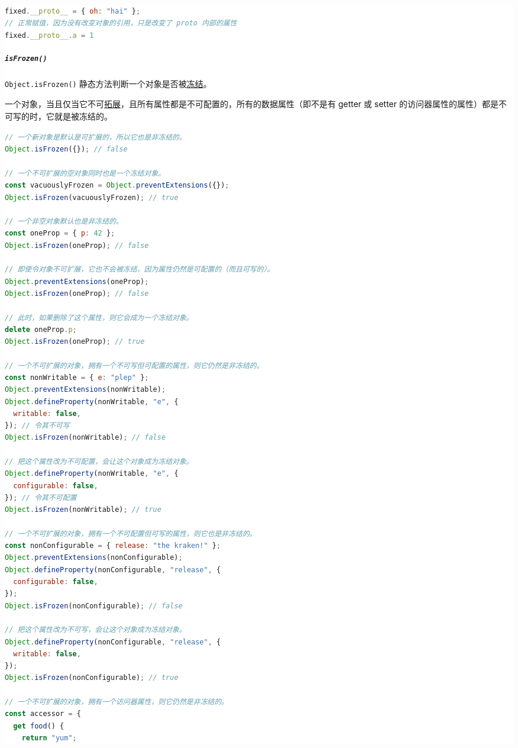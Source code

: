 ```js
fixed.__proto__ = { oh: "hai" };
// 正常赋值，因为没有改变对象的引用，只是改变了 proto 内部的属性
fixed.__proto__.a = 1
```

##### `isFrozen()` 

`Object.isFrozen()` 静态方法判断一个对象是否被[冻结](https://developer.mozilla.org/zh-CN/docs/Web/JavaScript/Reference/Global_Objects/Object/freeze)。

一个对象，当且仅当它不可[拓展](https://developer.mozilla.org/zh-CN/docs/Web/JavaScript/Reference/Global_Objects/Object/isExtensible)，且所有属性都是不可配置的，所有的数据属性（即不是有 getter 或 setter 的访问器属性的属性）都是不可写的时，它就是被冻结的。

```js
// 一个新对象是默认是可扩展的，所以它也是非冻结的。
Object.isFrozen({}); // false

// 一个不可扩展的空对象同时也是一个冻结对象。
const vacuouslyFrozen = Object.preventExtensions({});
Object.isFrozen(vacuouslyFrozen); // true

// 一个非空对象默认也是非冻结的。
const oneProp = { p: 42 };
Object.isFrozen(oneProp); // false

// 即使令对象不可扩展，它也不会被冻结，因为属性仍然是可配置的（而且可写的）。
Object.preventExtensions(oneProp);
Object.isFrozen(oneProp); // false

// 此时，如果删除了这个属性，则它会成为一个冻结对象。
delete oneProp.p;
Object.isFrozen(oneProp); // true

// 一个不可扩展的对象，拥有一个不可写但可配置的属性，则它仍然是非冻结的。
const nonWritable = { e: "plep" };
Object.preventExtensions(nonWritable);
Object.defineProperty(nonWritable, "e", {
  writable: false,
}); // 令其不可写
Object.isFrozen(nonWritable); // false

// 把这个属性改为不可配置，会让这个对象成为冻结对象。
Object.defineProperty(nonWritable, "e", {
  configurable: false,
}); // 令其不可配置
Object.isFrozen(nonWritable); // true

// 一个不可扩展的对象，拥有一个不可配置但可写的属性，则它也是非冻结的。
const nonConfigurable = { release: "the kraken!" };
Object.preventExtensions(nonConfigurable);
Object.defineProperty(nonConfigurable, "release", {
  configurable: false,
});
Object.isFrozen(nonConfigurable); // false

// 把这个属性改为不可写，会让这个对象成为冻结对象。
Object.defineProperty(nonConfigurable, "release", {
  writable: false,
});
Object.isFrozen(nonConfigurable); // true

// 一个不可扩展的对象，拥有一个访问器属性，则它仍然是非冻结的。
const accessor = {
  get food() {
    return "yum";
```